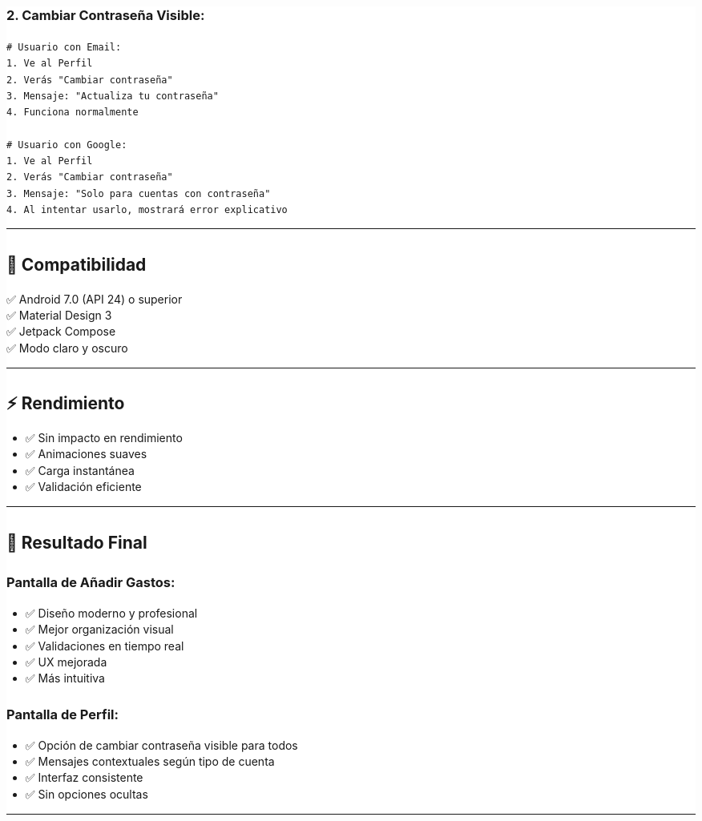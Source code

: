 ### **2. Cambiar Contraseña Visible:**

```
# Usuario con Email:
1. Ve al Perfil
2. Verás "Cambiar contraseña"
3. Mensaje: "Actualiza tu contraseña"
4. Funciona normalmente

# Usuario con Google:
1. Ve al Perfil
2. Verás "Cambiar contraseña"
3. Mensaje: "Solo para cuentas con contraseña"
4. Al intentar usarlo, mostrará error explicativo
```

---

## 📱 **Compatibilidad**

✅ Android 7.0 (API 24) o superior  
✅ Material Design 3  
✅ Jetpack Compose  
✅ Modo claro y oscuro  

---

## ⚡ **Rendimiento**

- ✅ Sin impacto en rendimiento
- ✅ Animaciones suaves
- ✅ Carga instantánea
- ✅ Validación eficiente

---

## 🎉 **Resultado Final**

### **Pantalla de Añadir Gastos:**
- ✅ Diseño moderno y profesional
- ✅ Mejor organización visual
- ✅ Validaciones en tiempo real
- ✅ UX mejorada
- ✅ Más intuitiva

### **Pantalla de Perfil:**
- ✅ Opción de cambiar contraseña visible para todos
- ✅ Mensajes contextuales según tipo de cuenta
- ✅ Interfaz consistente
- ✅ Sin opciones ocultas

---
